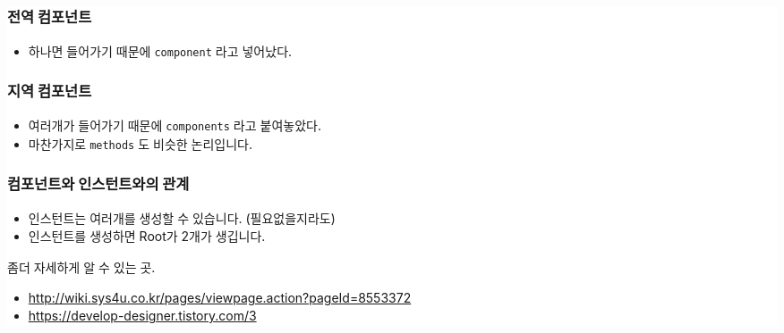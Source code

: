 ### 전역 컴포넌트

- 하나면 들어가기 때문에 `component` 라고 넣어났다.

### 지역 컴포넌트

- 여러개가 들어가기 때문에 `components` 라고 붙여놓았다.
- 마찬가지로 `methods` 도 비슷한 논리입니다.


### 컴포넌트와 인스턴트와의 관계

- 인스턴트는 여러개를 생성할 수 있습니다. (필요없을지라도)
- 인스턴트를 생성하면 Root가 2개가 생깁니다.

좀더 자세하게 알 수 있는 곳.
- http://wiki.sys4u.co.kr/pages/viewpage.action?pageId=8553372
- https://develop-designer.tistory.com/3

